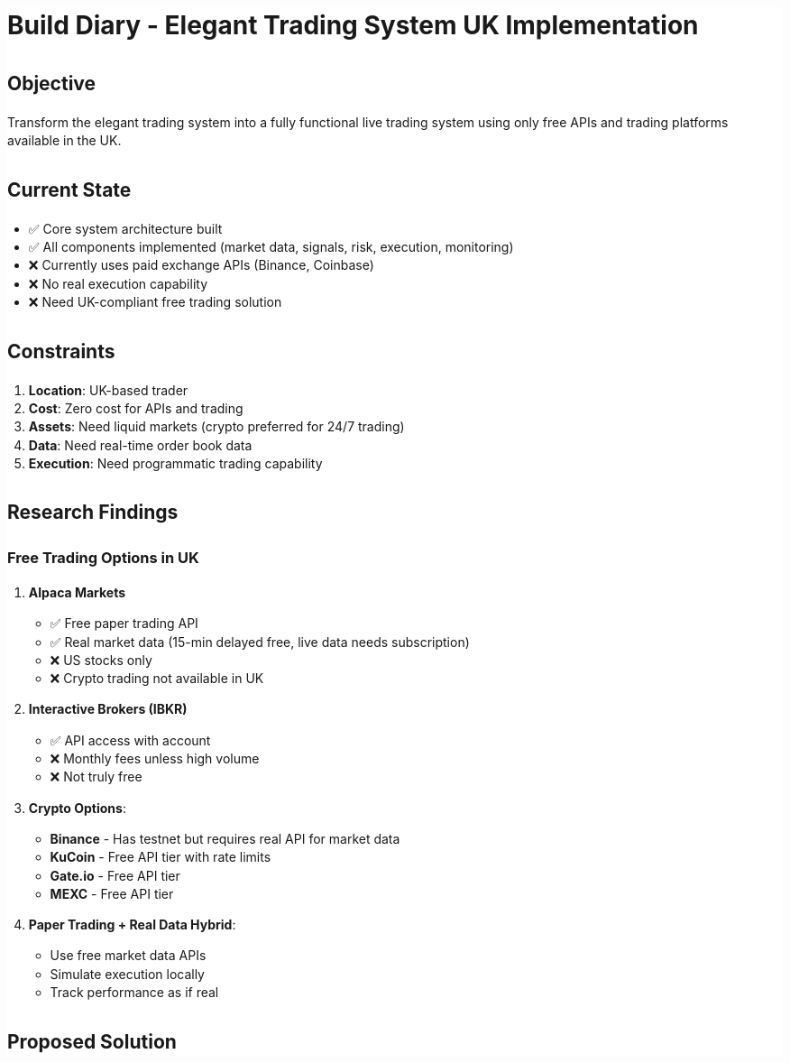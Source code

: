 # Build Diary - Elegant Trading System UK Implementation

## Objective
Transform the elegant trading system into a fully functional live trading system using only free APIs and trading platforms available in the UK.

## Current State
- ✅ Core system architecture built
- ✅ All components implemented (market data, signals, risk, execution, monitoring)
- ❌ Currently uses paid exchange APIs (Binance, Coinbase)
- ❌ No real execution capability
- ❌ Need UK-compliant free trading solution

## Constraints
1. **Location**: UK-based trader
2. **Cost**: Zero cost for APIs and trading
3. **Assets**: Need liquid markets (crypto preferred for 24/7 trading)
4. **Data**: Need real-time order book data
5. **Execution**: Need programmatic trading capability

## Research Findings

### Free Trading Options in UK

1. **Alpaca Markets**
   - ✅ Free paper trading API
   - ✅ Real market data (15-min delayed free, live data needs subscription)
   - ❌ US stocks only
   - ❌ Crypto trading not available in UK

2. **Interactive Brokers (IBKR)**
   - ✅ API access with account
   - ❌ Monthly fees unless high volume
   - ❌ Not truly free

3. **Crypto Options**:
   - **Binance** - Has testnet but requires real API for market data
   - **KuCoin** - Free API tier with rate limits
   - **Gate.io** - Free API tier
   - **MEXC** - Free API tier

4. **Paper Trading + Real Data Hybrid**:
   - Use free market data APIs
   - Simulate execution locally
   - Track performance as if real

## Proposed Solution
